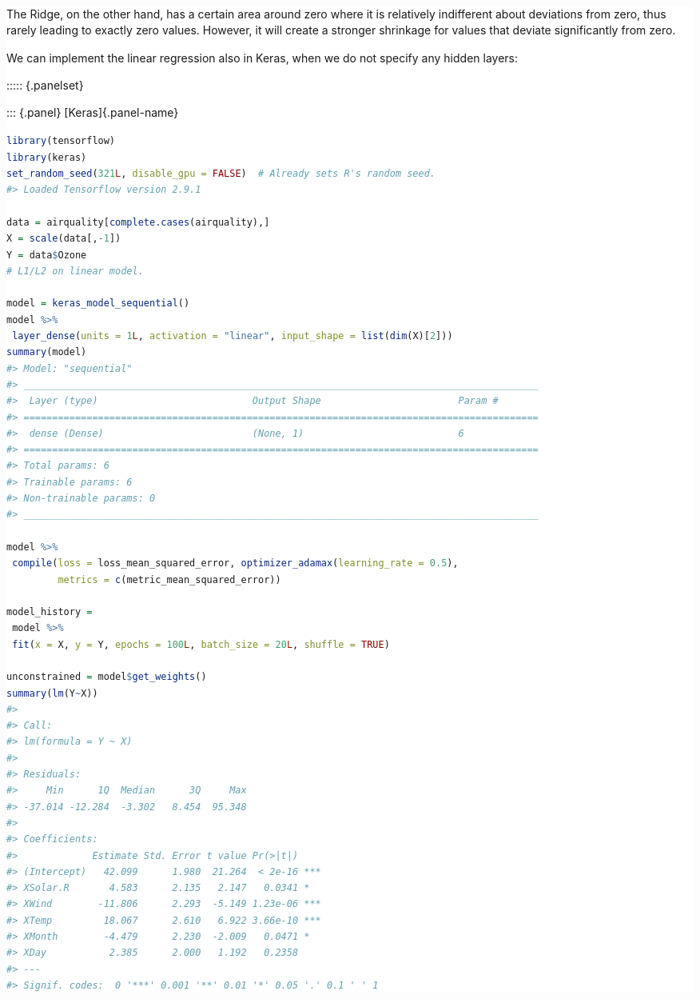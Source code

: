The Ridge, on the other hand, has a certain area around zero where it is relatively indifferent about deviations from zero, thus rarely leading to exactly zero values. However, it will create a stronger shrinkage for values that deviate significantly from zero. 

We can implement the linear regression also in Keras, when we do not specify any hidden layers:

::::: {.panelset}

::: {.panel}
[Keras]{.panel-name}


```r
library(tensorflow)
library(keras)
set_random_seed(321L, disable_gpu = FALSE)	# Already sets R's random seed.
#> Loaded Tensorflow version 2.9.1

data = airquality[complete.cases(airquality),]
X = scale(data[,-1])
Y = data$Ozone
# L1/L2 on linear model.

model = keras_model_sequential()
model %>%
 layer_dense(units = 1L, activation = "linear", input_shape = list(dim(X)[2]))
summary(model)
#> Model: "sequential"
#> __________________________________________________________________________________________
#>  Layer (type)                           Output Shape                        Param #       
#> ==========================================================================================
#>  dense (Dense)                          (None, 1)                           6             
#> ==========================================================================================
#> Total params: 6
#> Trainable params: 6
#> Non-trainable params: 0
#> __________________________________________________________________________________________

model %>%
 compile(loss = loss_mean_squared_error, optimizer_adamax(learning_rate = 0.5),
         metrics = c(metric_mean_squared_error))

model_history =
 model %>%
 fit(x = X, y = Y, epochs = 100L, batch_size = 20L, shuffle = TRUE)

unconstrained = model$get_weights()
summary(lm(Y~X))
#> 
#> Call:
#> lm(formula = Y ~ X)
#> 
#> Residuals:
#>     Min      1Q  Median      3Q     Max 
#> -37.014 -12.284  -3.302   8.454  95.348 
#> 
#> Coefficients:
#>             Estimate Std. Error t value Pr(>|t|)    
#> (Intercept)   42.099      1.980  21.264  < 2e-16 ***
#> XSolar.R       4.583      2.135   2.147   0.0341 *  
#> XWind        -11.806      2.293  -5.149 1.23e-06 ***
#> XTemp         18.067      2.610   6.922 3.66e-10 ***
#> XMonth        -4.479      2.230  -2.009   0.0471 *  
#> XDay           2.385      2.000   1.192   0.2358    
#> ---
#> Signif. codes:  0 '***' 0.001 '**' 0.01 '*' 0.05 '.' 0.1 ' ' 1
```